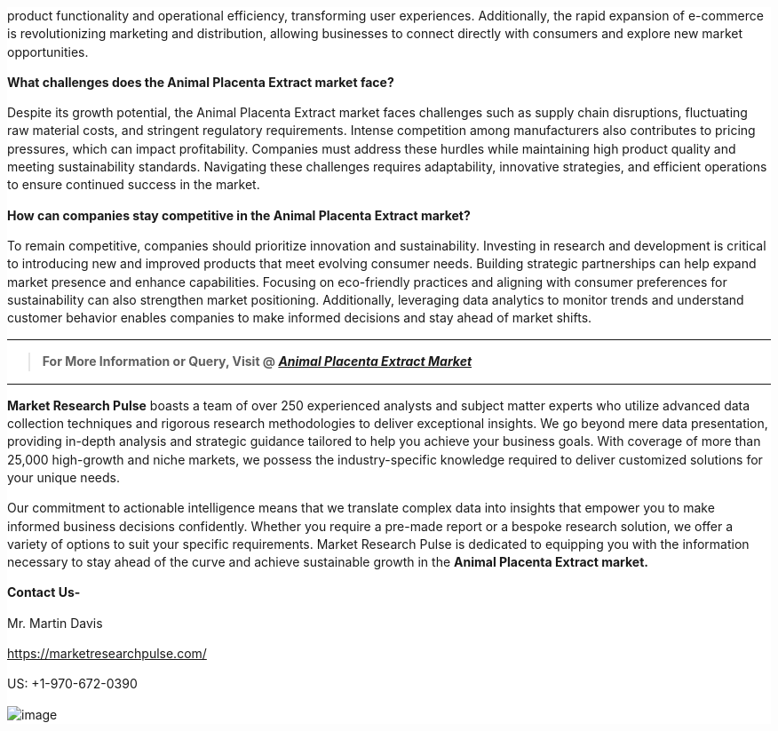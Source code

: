 product functionality and operational efficiency, transforming user experiences. Additionally, the rapid expansion of e-commerce is revolutionizing marketing and distribution, allowing businesses to connect directly with consumers and explore new market opportunities.</p><p><strong>What challenges does the Animal Placenta Extract market face?</strong></p><p>Despite its growth potential, the Animal Placenta Extract market faces challenges such as supply chain disruptions, fluctuating raw material costs, and stringent regulatory requirements. Intense competition among manufacturers also contributes to pricing pressures, which can impact profitability. Companies must address these hurdles while maintaining high product quality and meeting sustainability standards. Navigating these challenges requires adaptability, innovative strategies, and efficient operations to ensure continued success in the market.</p><p><strong>How can companies stay competitive in the Animal Placenta Extract market?</strong></p><p>To remain competitive, companies should prioritize innovation and sustainability. Investing in research and development is critical to introducing new and improved products that meet evolving consumer needs. Building strategic partnerships can help expand market presence and enhance capabilities. Focusing on eco-friendly practices and aligning with consumer preferences for sustainability can also strengthen market positioning. Additionally, leveraging data analytics to monitor trends and understand customer behavior enables companies to make informed decisions and stay ahead of market shifts.</p><hr /><blockquote><p><strong>For More Information or Query, Visit @&nbsp;<em><a href="https://marketresearchpulse.com/report/79940/animal-placenta-extract-market?utm_source=Linkedin&utm_medium=025">Animal Placenta Extract Market</a></em></strong></p></blockquote><hr /><p><strong>Market Research Pulse</strong> boasts a team of over 250 experienced analysts and subject matter experts who utilize advanced data collection techniques and rigorous research methodologies to deliver exceptional insights. We go beyond mere data presentation, providing in-depth analysis and strategic guidance tailored to help you achieve your business goals. With coverage of more than 25,000 high-growth and niche markets, we possess the industry-specific knowledge required to deliver customized solutions for your unique needs.</p><p>Our commitment to actionable intelligence means that we translate complex data into insights that empower you to make informed business decisions confidently. Whether you require a pre-made report or a bespoke research solution, we offer a variety of options to suit your specific requirements. Market Research Pulse is dedicated to equipping you with the information necessary to stay ahead of the curve and achieve sustainable growth in the <strong>Animal Placenta Extract market.</strong></p><p><strong>Contact Us-</strong></p><p>Mr. Martin Davis</p><p>https://marketresearchpulse.com/</p><p>US: +1-970-672-0390</p>
![image](https://github.com/user-attachments/assets/a9b8587d-b6bf-43c8-9bd2-27bc610f5eaf)
